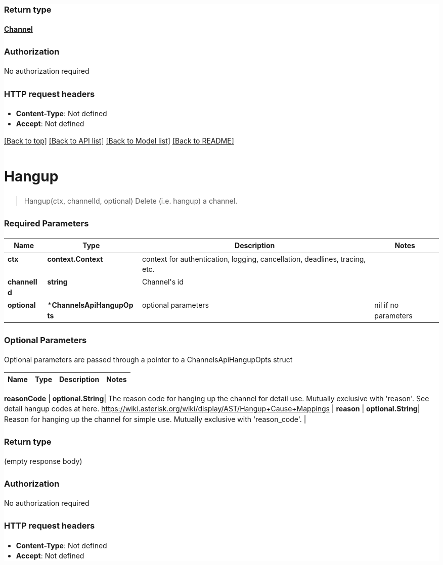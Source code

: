 ### Return type

[**Channel**](Channel.md)

### Authorization

No authorization required

### HTTP request headers

 - **Content-Type**: Not defined
 - **Accept**: Not defined

[[Back to top]](#) [[Back to API list]](../README.md#documentation-for-api-endpoints) [[Back to Model list]](../README.md#documentation-for-models) [[Back to README]](../README.md)

# **Hangup**
> Hangup(ctx, channelId, optional)
Delete (i.e. hangup) a channel.

### Required Parameters

Name | Type | Description  | Notes
------------- | ------------- | ------------- | -------------
 **ctx** | **context.Context** | context for authentication, logging, cancellation, deadlines, tracing, etc.
  **channelId** | **string**| Channel&#39;s id | 
 **optional** | ***ChannelsApiHangupOpts** | optional parameters | nil if no parameters

### Optional Parameters
Optional parameters are passed through a pointer to a ChannelsApiHangupOpts struct

Name | Type | Description  | Notes
------------- | ------------- | ------------- | -------------

 **reasonCode** | **optional.String**| The reason code for hanging up the channel for detail use. Mutually exclusive with &#39;reason&#39;. See detail hangup codes at here. https://wiki.asterisk.org/wiki/display/AST/Hangup+Cause+Mappings | 
 **reason** | **optional.String**| Reason for hanging up the channel for simple use. Mutually exclusive with &#39;reason_code&#39;. | 

### Return type

 (empty response body)

### Authorization

No authorization required

### HTTP request headers

 - **Content-Type**: Not defined
 - **Accept**: Not defined
